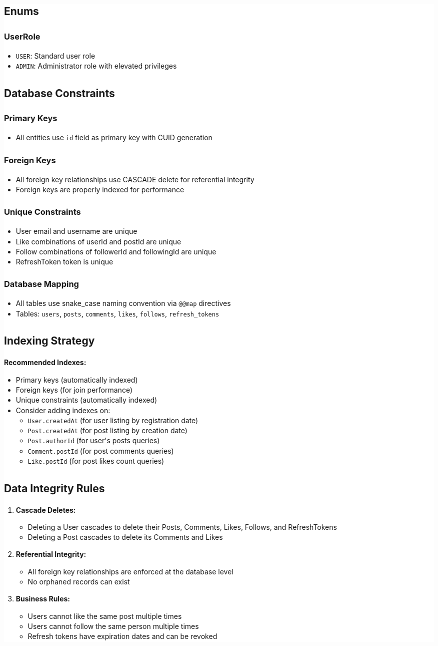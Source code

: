 ## Enums

### UserRole
- `USER`: Standard user role
- `ADMIN`: Administrator role with elevated privileges

## Database Constraints

### Primary Keys
- All entities use `id` field as primary key with CUID generation

### Foreign Keys
- All foreign key relationships use CASCADE delete for referential integrity
- Foreign keys are properly indexed for performance

### Unique Constraints
- User email and username are unique
- Like combinations of userId and postId are unique
- Follow combinations of followerId and followingId are unique
- RefreshToken token is unique

### Database Mapping
- All tables use snake_case naming convention via `@@map` directives
- Tables: `users`, `posts`, `comments`, `likes`, `follows`, `refresh_tokens`

## Indexing Strategy

**Recommended Indexes:**
- Primary keys (automatically indexed)
- Foreign keys (for join performance)
- Unique constraints (automatically indexed)
- Consider adding indexes on:
  - `User.createdAt` (for user listing by registration date)
  - `Post.createdAt` (for post listing by creation date)
  - `Post.authorId` (for user's posts queries)
  - `Comment.postId` (for post comments queries)
  - `Like.postId` (for post likes count queries)

## Data Integrity Rules

1. **Cascade Deletes:**
   - Deleting a User cascades to delete their Posts, Comments, Likes, Follows, and RefreshTokens
   - Deleting a Post cascades to delete its Comments and Likes

2. **Referential Integrity:**
   - All foreign key relationships are enforced at the database level
   - No orphaned records can exist

3. **Business Rules:**
   - Users cannot like the same post multiple times
   - Users cannot follow the same person multiple times
   - Refresh tokens have expiration dates and can be revoked
